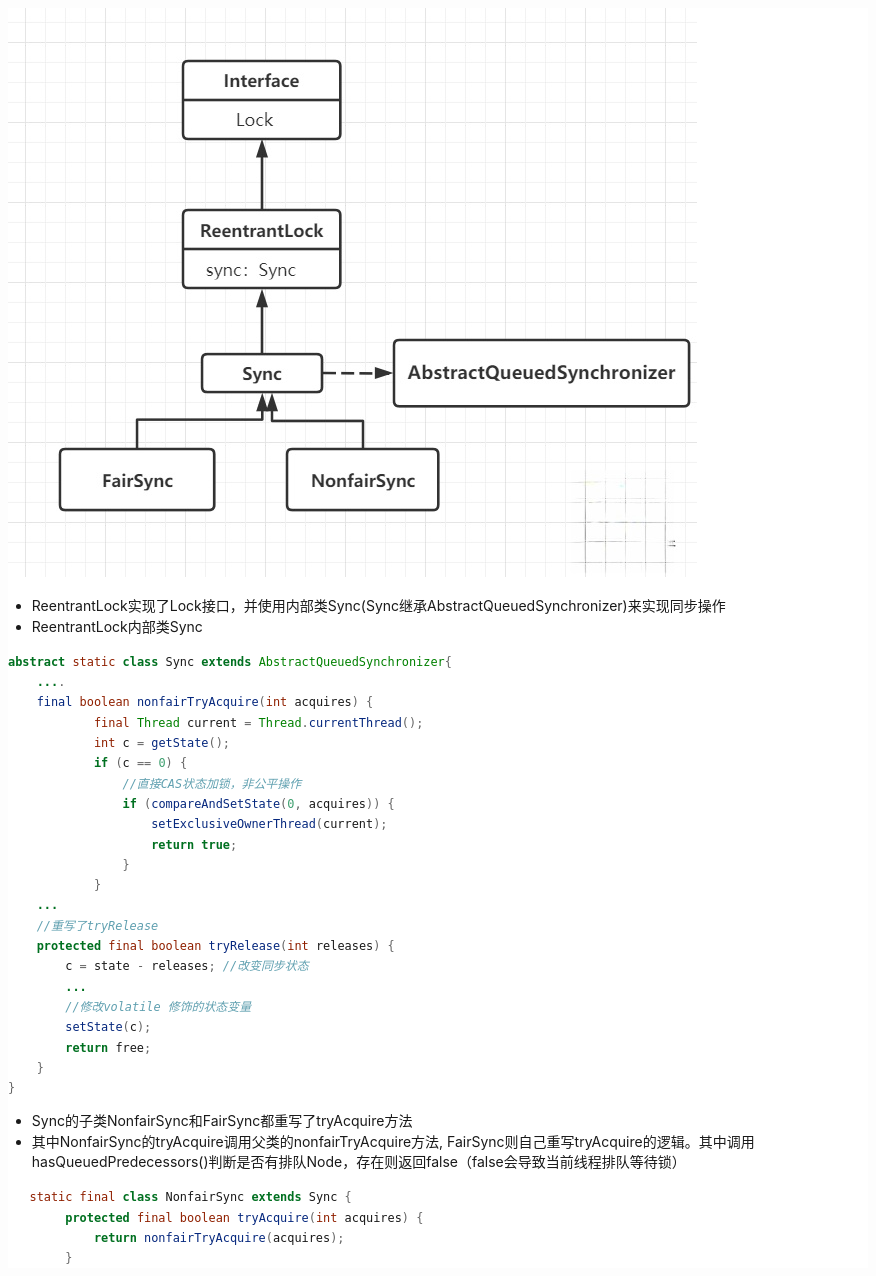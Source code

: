 ![](../images/share/jmm_reentrantlock_1.png)  

- ReentrantLock实现了Lock接口，并使用内部类Sync(Sync继承AbstractQueuedSynchronizer)来实现同步操作
- ReentrantLock内部类Sync
```java
abstract static class Sync extends AbstractQueuedSynchronizer{
    .... 
    final boolean nonfairTryAcquire(int acquires) {
            final Thread current = Thread.currentThread();
            int c = getState();
            if (c == 0) {
                //直接CAS状态加锁，非公平操作
                if (compareAndSetState(0, acquires)) { 
                    setExclusiveOwnerThread(current);
                    return true;
                }
            }
    ...
    //重写了tryRelease
    protected final boolean tryRelease(int releases) {
        c = state - releases; //改变同步状态
        ...
        //修改volatile 修饰的状态变量
        setState(c); 
        return free;
    }
}
```
- Sync的子类NonfairSync和FairSync都重写了tryAcquire方法
- 其中NonfairSync的tryAcquire调用父类的nonfairTryAcquire方法, FairSync则自己重写tryAcquire的逻辑。其中调用hasQueuedPredecessors()判断是否有排队Node，存在则返回false（false会导致当前线程排队等待锁）
```java
   static final class NonfairSync extends Sync {
        protected final boolean tryAcquire(int acquires) {
            return nonfairTryAcquire(acquires);
        }
```